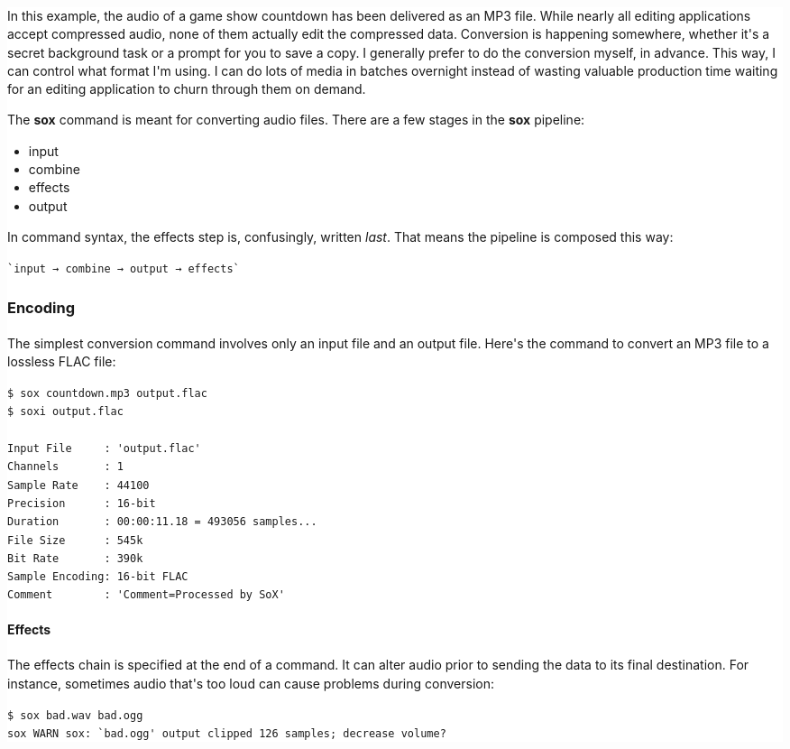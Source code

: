 In this example, the audio of a game show countdown has been delivered as an MP3 file. While nearly all editing applications accept compressed audio, none of them actually edit the compressed data. Conversion is happening somewhere, whether it's a secret background task or a prompt for you to save a copy. I generally prefer to do the conversion myself, in advance. This way, I can control what format I'm using. I can do lots of media in batches overnight instead of wasting valuable production time waiting for an editing application to churn through them on demand.

The **sox** command is meant for converting audio files. There are a few stages in the **sox** pipeline:

  * input
  * combine
  * effects
  * output



In command syntax, the effects step is, confusingly, written _last_. That means the pipeline is composed this way:


```
`input → combine → output → effects`
```

### Encoding

The simplest conversion command involves only an input file and an output file. Here's the command to convert an MP3 file to a lossless FLAC file:


```
$ sox countdown.mp3 output.flac
$ soxi output.flac

Input File     : 'output.flac'
Channels       : 1
Sample Rate    : 44100
Precision      : 16-bit
Duration       : 00:00:11.18 = 493056 samples...
File Size      : 545k
Bit Rate       : 390k
Sample Encoding: 16-bit FLAC
Comment        : 'Comment=Processed by SoX'
```

#### Effects

The effects chain is specified at the end of a command. It can alter audio prior to sending the data to its final destination. For instance, sometimes audio that's too loud can cause problems during conversion:


```
$ sox bad.wav bad.ogg
sox WARN sox: `bad.ogg' output clipped 126 samples; decrease volume?
```
